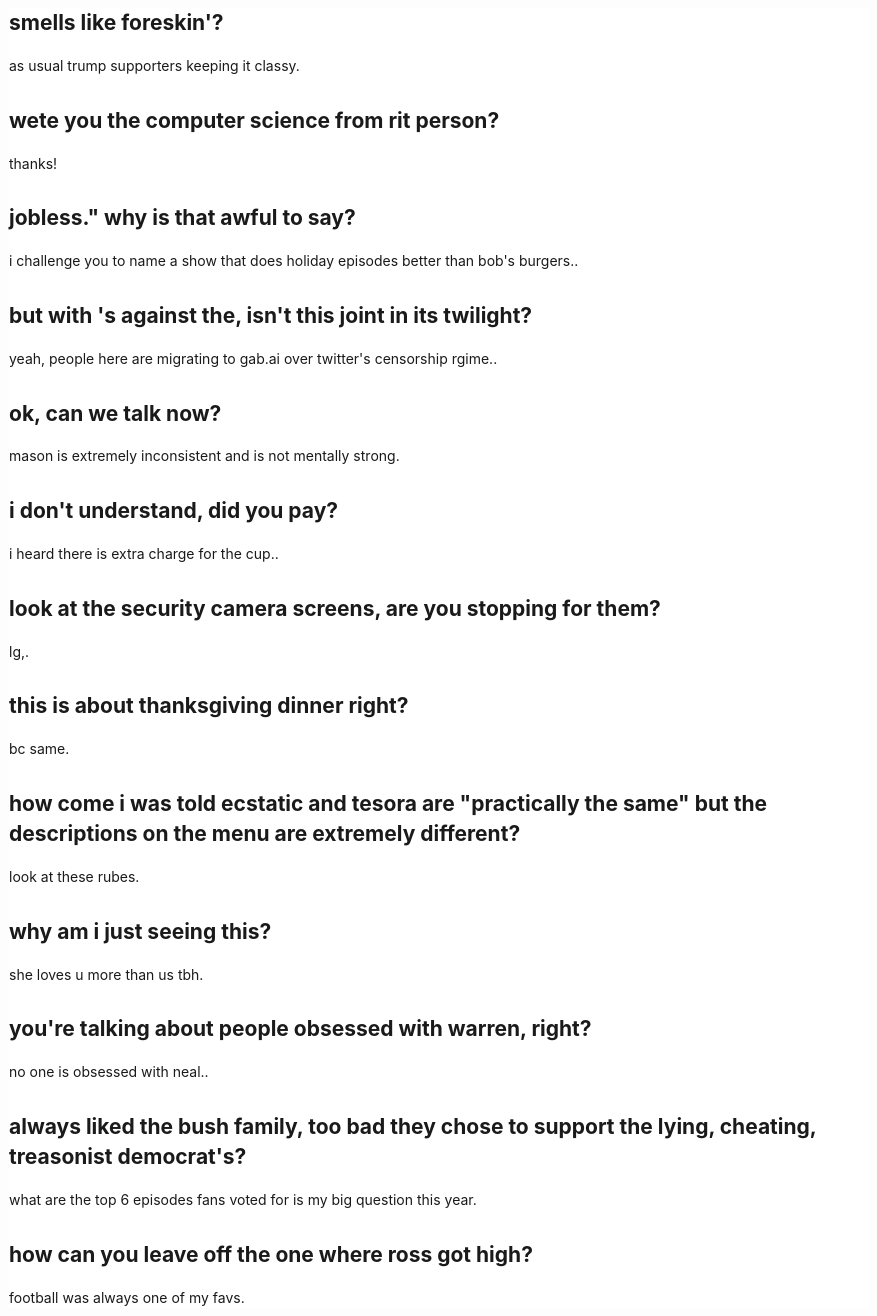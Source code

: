 ## smells like foreskin'?
as usual trump supporters keeping it classy.

## wete you the computer science from rit person?
thanks!

## jobless." why is that awful to say?
i challenge you to name a show that does holiday episodes better than bob's burgers..

## but with 's against the, isn't this joint in its twilight?
yeah, people here are migrating to gab.ai over twitter's censorship rgime..

## ok, can we talk now?
mason is extremely inconsistent and is not mentally strong.

## i don't understand, did you pay?
i heard there is extra charge for the cup..

## look at the security camera screens, are you stopping for them?
lg,.

## this is about thanksgiving dinner right?
bc same.

## how come i was told ecstatic and tesora are "practically the same" but the descriptions on the menu are extremely different?
look at these rubes.

## why am i just seeing this?
she loves u more than us tbh.

## you're talking about people obsessed with warren, right?
no one is obsessed with neal..

## always liked the bush family, too bad they chose to support the lying, cheating, treasonist democrat's?
what are the top 6 episodes fans voted for is my big question this year.

## how can you leave off the one where ross got high?
football was always one of my favs.
